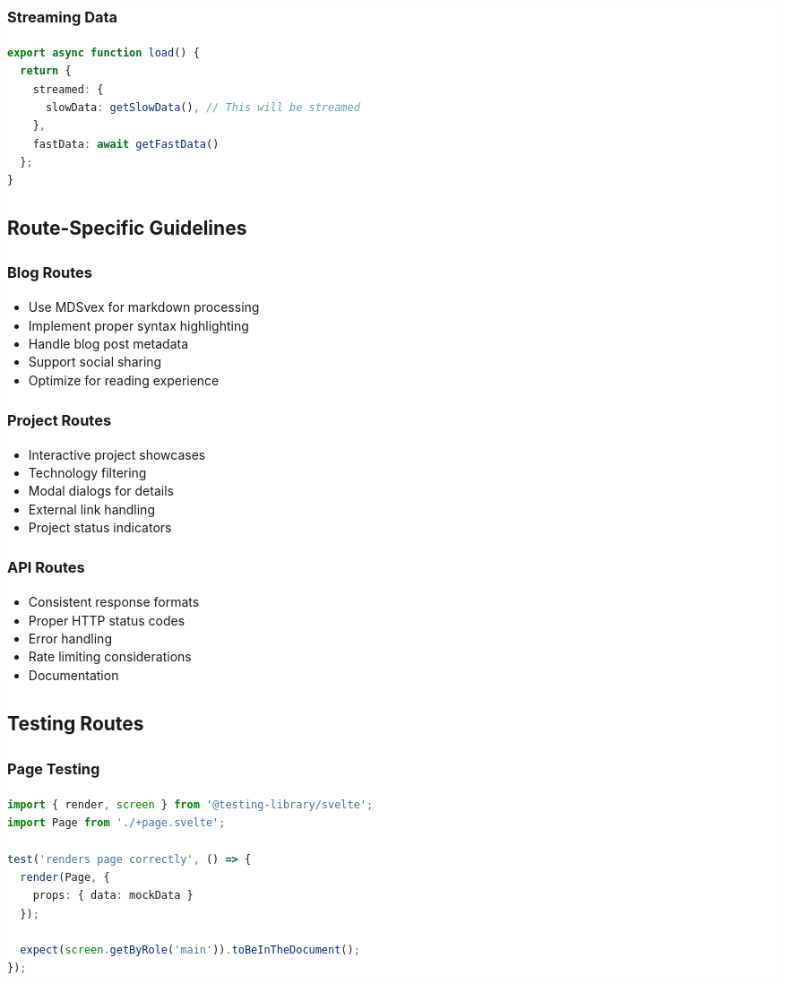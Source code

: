 ### Streaming Data
```typescript
export async function load() {
  return {
    streamed: {
      slowData: getSlowData(), // This will be streamed
    },
    fastData: await getFastData()
  };
}
```

## Route-Specific Guidelines

### Blog Routes
- Use MDSvex for markdown processing
- Implement proper syntax highlighting
- Handle blog post metadata
- Support social sharing
- Optimize for reading experience

### Project Routes
- Interactive project showcases
- Technology filtering
- Modal dialogs for details
- External link handling
- Project status indicators

### API Routes
- Consistent response formats
- Proper HTTP status codes
- Error handling
- Rate limiting considerations
- Documentation

## Testing Routes

### Page Testing
```typescript
import { render, screen } from '@testing-library/svelte';
import Page from './+page.svelte';

test('renders page correctly', () => {
  render(Page, {
    props: { data: mockData }
  });
  
  expect(screen.getByRole('main')).toBeInTheDocument();
});
```
